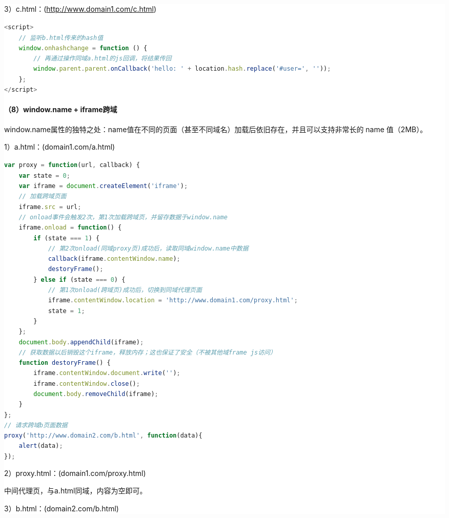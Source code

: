 3）c.html：(http://www.domain1.com/c.html)

```js
<script>
    // 监听b.html传来的hash值
    window.onhashchange = function () {
        // 再通过操作同域a.html的js回调，将结果传回
        window.parent.parent.onCallback('hello: ' + location.hash.replace('#user=', ''));
    };
</script>
```

#### （8）window.name + iframe跨域

window.name属性的独特之处：name值在不同的页面（甚至不同域名）加载后依旧存在，并且可以支持非常长的 name 值（2MB）。

1）a.html：(domain1.com/a.html)

```js
var proxy = function(url, callback) {
    var state = 0;
    var iframe = document.createElement('iframe');
    // 加载跨域页面
    iframe.src = url;
    // onload事件会触发2次，第1次加载跨域页，并留存数据于window.name
    iframe.onload = function() {
        if (state === 1) {
            // 第2次onload(同域proxy页)成功后，读取同域window.name中数据
            callback(iframe.contentWindow.name);
            destoryFrame();
        } else if (state === 0) {
            // 第1次onload(跨域页)成功后，切换到同域代理页面
            iframe.contentWindow.location = 'http://www.domain1.com/proxy.html';
            state = 1;
        }
    };
    document.body.appendChild(iframe);
    // 获取数据以后销毁这个iframe，释放内存；这也保证了安全（不被其他域frame js访问）
    function destoryFrame() {
        iframe.contentWindow.document.write('');
        iframe.contentWindow.close();
        document.body.removeChild(iframe);
    }
};
// 请求跨域b页面数据
proxy('http://www.domain2.com/b.html', function(data){
    alert(data);
});
```

2）proxy.html：(domain1.com/proxy.html)

中间代理页，与a.html同域，内容为空即可。

3）b.html：(domain2.com/b.html)
